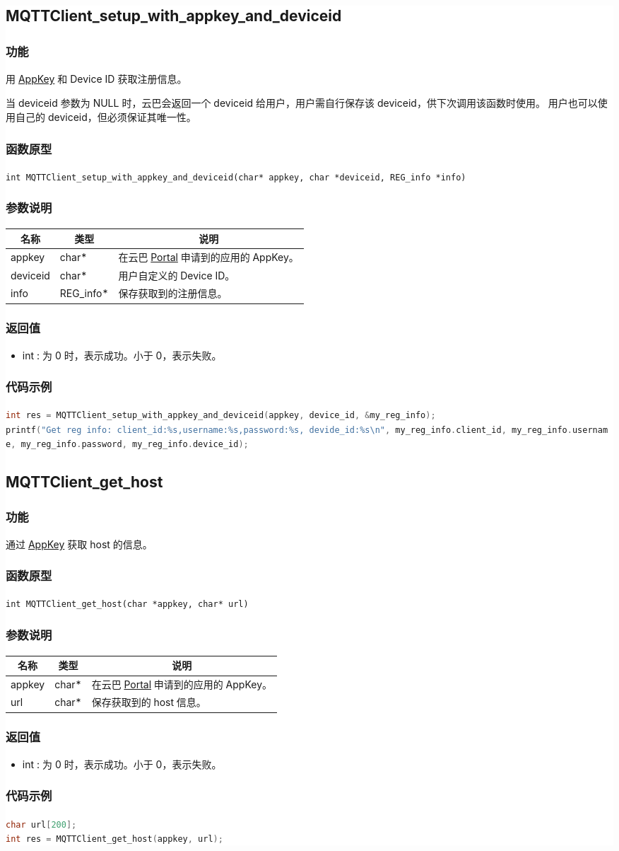 ## MQTTClient_setup_with_appkey_and_deviceid

### 功能
用 [AppKey](product_kb_app_key.md) 和 Device ID 获取注册信息。

当 deviceid 参数为 NULL 时，云巴会返回一个 deviceid 给用户，用户需自行保存该 deviceid，供下次调用该函数时使用。
用户也可以使用自己的 deviceid，但必须保证其唯一性。

### 函数原型
`int MQTTClient_setup_with_appkey_and_deviceid(char* appkey, char *deviceid, REG_info *info)`

### 参数说明
名称 | 类型 | 说明
--------- | ------- | -----------
appkey | char* | 在云巴 [Portal](product_kb_portal.md) 申请到的应用的 AppKey。
deviceid | char* | 用户自定义的 Device ID。
info | REG_info* | 保存获取到的注册信息。

### 返回值
* int : 为 0 时，表示成功。小于 0，表示失败。

### 代码示例
```c
int res = MQTTClient_setup_with_appkey_and_deviceid(appkey, device_id, &my_reg_info);
printf("Get reg info: client_id:%s,username:%s,password:%s, devide_id:%s\n", my_reg_info.client_id, my_reg_info.username, my_reg_info.password, my_reg_info.device_id);
```

## MQTTClient_get_host

### 功能
通过 [AppKey](product_kb_app_key.md) 获取 host 的信息。

### 函数原型
`int MQTTClient_get_host(char *appkey, char* url)`

### 参数说明
名称 | 类型 | 说明
--------- | ------- | -----------
appkey | char* | 在云巴 [Portal](product_kb_portal.md) 申请到的应用的 AppKey。
url | char* | 保存获取到的 host 信息。

### 返回值
* int : 为 0 时，表示成功。小于 0，表示失败。

### 代码示例
```c
char url[200];
int res = MQTTClient_get_host(appkey, url);
```
